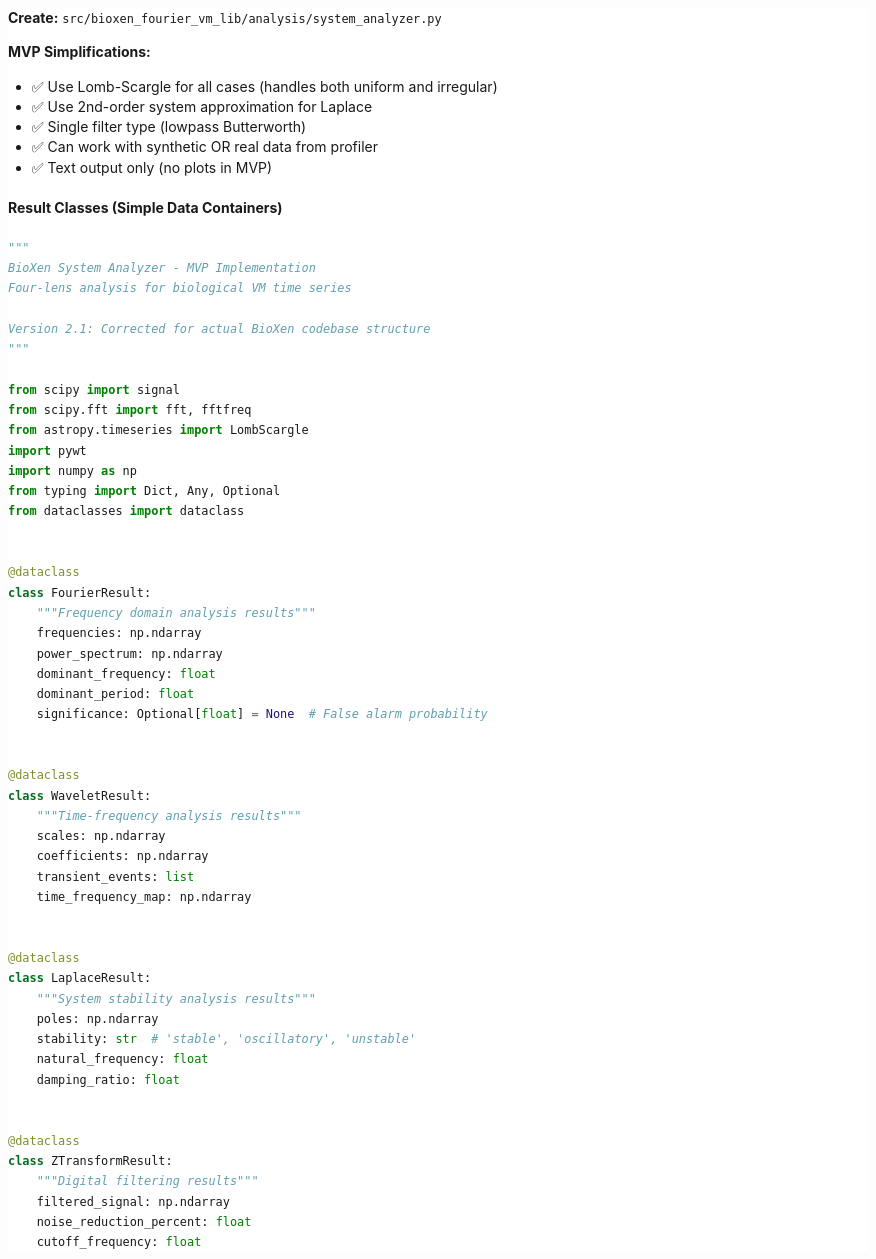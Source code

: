 **Create:** `src/bioxen_fourier_vm_lib/analysis/system_analyzer.py`

**MVP Simplifications:**
- ✅ Use Lomb-Scargle for all cases (handles both uniform and irregular)
- ✅ Use 2nd-order system approximation for Laplace
- ✅ Single filter type (lowpass Butterworth)
- ✅ Can work with synthetic OR real data from profiler
- ✅ Text output only (no plots in MVP)

#### Result Classes (Simple Data Containers)

```python
"""
BioXen System Analyzer - MVP Implementation
Four-lens analysis for biological VM time series

Version 2.1: Corrected for actual BioXen codebase structure
"""

from scipy import signal
from scipy.fft import fft, fftfreq
from astropy.timeseries import LombScargle
import pywt
import numpy as np
from typing import Dict, Any, Optional
from dataclasses import dataclass


@dataclass
class FourierResult:
    """Frequency domain analysis results"""
    frequencies: np.ndarray
    power_spectrum: np.ndarray
    dominant_frequency: float
    dominant_period: float
    significance: Optional[float] = None  # False alarm probability


@dataclass
class WaveletResult:
    """Time-frequency analysis results"""
    scales: np.ndarray
    coefficients: np.ndarray
    transient_events: list
    time_frequency_map: np.ndarray


@dataclass
class LaplaceResult:
    """System stability analysis results"""
    poles: np.ndarray
    stability: str  # 'stable', 'oscillatory', 'unstable'
    natural_frequency: float
    damping_ratio: float


@dataclass
class ZTransformResult:
    """Digital filtering results"""
    filtered_signal: np.ndarray
    noise_reduction_percent: float
    cutoff_frequency: float
```
